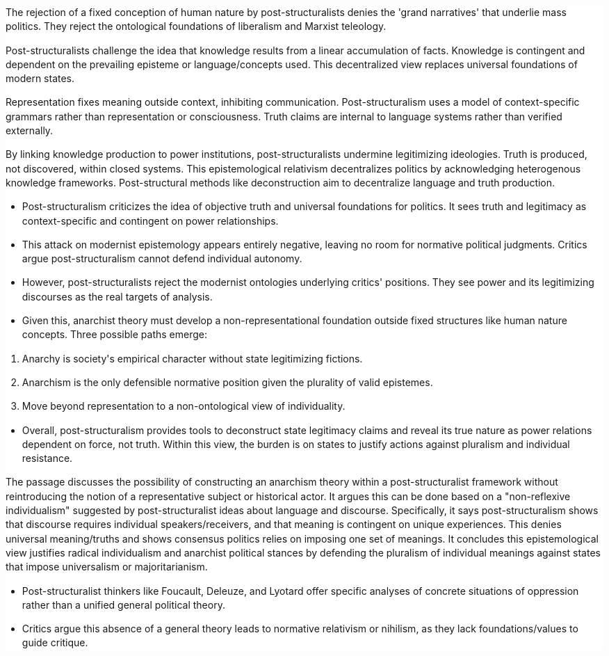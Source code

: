  

The rejection of a fixed conception of human nature by post-structuralists denies the 'grand narratives' that underlie mass politics. They reject the ontological foundations of liberalism and Marxist teleology. 

Post-structuralists challenge the idea that knowledge results from a linear accumulation of facts. Knowledge is contingent and dependent on the prevailing episteme or language/concepts used. This decentralized view replaces universal foundations of modern states.

Representation fixes meaning outside context, inhibiting communication. Post-structuralism uses a model of context-specific grammars rather than representation or consciousness. Truth claims are internal to language systems rather than verified externally. 

By linking knowledge production to power institutions, post-structuralists undermine legitimizing ideologies. Truth is produced, not discovered, within closed systems. This epistemological relativism decentralizes politics by acknowledging heterogenous knowledge frameworks. Post-structural methods like deconstruction aim to decentralize language and truth production.

 

- Post-structuralism criticizes the idea of objective truth and universal foundations for politics. It sees truth and legitimacy as context-specific and contingent on power relationships. 

- This attack on modernist epistemology appears entirely negative, leaving no room for normative political judgments. Critics argue post-structuralism cannot defend individual autonomy.

- However, post-structuralists reject the modernist ontologies underlying critics' positions. They see power and its legitimizing discourses as the real targets of analysis.

- Given this, anarchist theory must develop a non-representational foundation outside fixed structures like human nature concepts. Three possible paths emerge:

1) Anarchy is society's empirical character without state legitimizing fictions. 

2) Anarchism is the only defensible normative position given the plurality of valid epistemes.  

3) Move beyond representation to a non-ontological view of individuality.

- Overall, post-structuralism provides tools to deconstruct state legitimacy claims and reveal its true nature as power relations dependent on force, not truth. Within this view, the burden is on states to justify actions against pluralism and individual resistance.

 

The passage discusses the possibility of constructing an anarchism theory within a post-structuralist framework without reintroducing the notion of a representative subject or historical actor. It argues this can be done based on a "non-reflexive individualism" suggested by post-structuralist ideas about language and discourse. Specifically, it says post-structuralism shows that discourse requires individual speakers/receivers, and that meaning is contingent on unique experiences. This denies universal meaning/truths and shows consensus politics relies on imposing one set of meanings. It concludes this epistemological view justifies radical individualism and anarchist political stances by defending the pluralism of individual meanings against states that impose universalism or majoritarianism.

 

- Post-structuralist thinkers like Foucault, Deleuze, and Lyotard offer specific analyses of concrete situations of oppression rather than a unified general political theory. 

- Critics argue this absence of a general theory leads to normative relativism or nihilism, as they lack foundations/values to guide critique.
